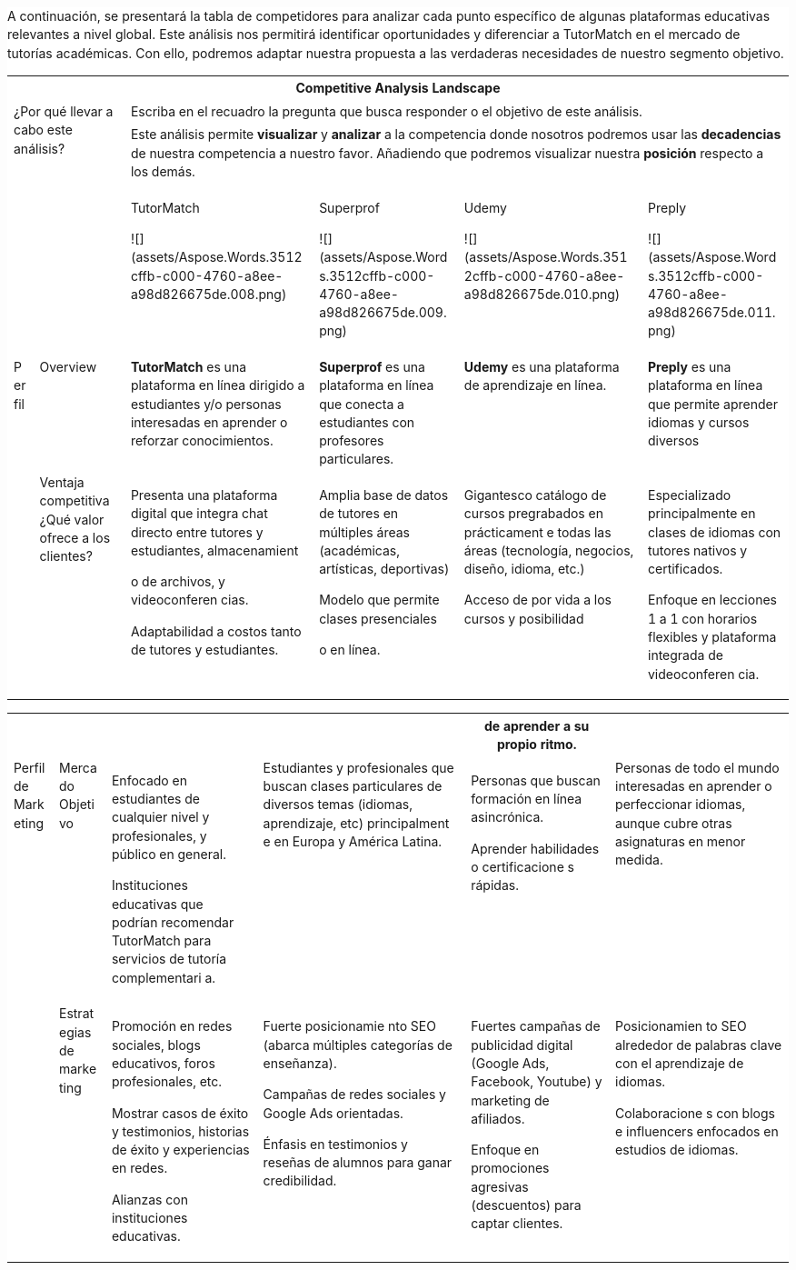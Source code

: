 A continuación, se presentará la tabla de competidores para analizar cada punto específico de algunas plataformas educativas relevantes a nivel global. Este análisis nos permitirá identificar oportunidades  y  diferenciar  a  TutorMatch  en  el  mercado  de  tutorías  académicas.  Con  ello, podremos adaptar nuestra propuesta a las verdaderas necesidades de nuestro segmento objetivo. 



<table><tr><th colspan="6" valign="top">Competitive Analysis Landscape </th></tr>
<tr><td colspan="2" rowspan="2" valign="top">¿Por qué llevar a cabo este análisis? </td><td colspan="4" valign="top">Escriba en el recuadro la pregunta que busca responder o el objetivo de este análisis. </td></tr>
<tr><td colspan="4" valign="top">Este análisis permite <b>visualizar</b> y <b>analizar</b> a la competencia donde nosotros podremos usar las <b>decadencias</b> de nuestra competencia a nuestro favor. Añadiendo que podremos visualizar nuestra <b>posición</b> respecto a los demás. </td></tr>
<tr><td colspan="2"></td><td colspan="1" valign="top"><p>TutorMatch </p><p>![](assets/Aspose.Words.3512cffb-c000-4760-a8ee-a98d826675de.008.png)</p></td><td colspan="1" valign="top"><p>Superprof </p><p>![](assets/Aspose.Words.3512cffb-c000-4760-a8ee-a98d826675de.009.png)</p></td><td colspan="1"><p>Udemy </p><p>![](assets/Aspose.Words.3512cffb-c000-4760-a8ee-a98d826675de.010.png)</p></td><td colspan="1"><p>Preply</p><p>![](assets/Aspose.Words.3512cffb-c000-4760-a8ee-a98d826675de.011.png)</p></td></tr>
<tr><td colspan="1" rowspan="2" valign="top">Perfil </td><td colspan="1" valign="top">Overview </td><td colspan="1"><b>TutorMatch</b> es una plataforma en línea dirigido a estudiantes y/o personas interesadas en aprender o reforzar conocimientos. </td><td colspan="1" valign="top"><b>Superprof</b> es una plataforma en línea que conecta a estudiantes con profesores particulares. </td><td colspan="1" valign="top"><b>Udemy</b> es una plataforma de aprendizaje en línea. </td><td colspan="1" valign="top"><b>Preply</b> es una plataforma en línea que permite aprender idiomas y cursos diversos </td></tr>
<tr><td colspan="1" valign="top">Ventaja competitiva ¿Qué valor ofrece a los clientes? </td><td colspan="1"><p>Presenta una plataforma digital que integra chat directo entre tutores y estudiantes, almacenamient</p><p>o de archivos, y videoconferen cias. </p><p>Adaptabilidad a costos tanto de tutores y estudiantes. </p></td><td colspan="1" valign="top"><p>Amplia base de datos de tutores en múltiples áreas (académicas, artísticas, deportivas) </p><p>Modelo que permite clases presenciales </p><p>o en línea. </p></td><td colspan="1"><p>Gigantesco catálogo de cursos pregrabados en prácticament e todas las áreas (tecnología, negocios, diseño, idioma, etc.) </p><p>Acceso de por vida a los cursos y posibilidad </p></td><td colspan="1" valign="top"><p>Especializado principalmente en clases de idiomas con tutores nativos y certificados. </p><p>Enfoque en lecciones 1 a 1 con horarios flexibles y plataforma integrada de videoconferen cia. </p></td></tr>
</table>



<table><tr><th colspan="1"></th><th colspan="1"></th><th colspan="1"></th><th colspan="1"></th><th colspan="1">de aprender a su propio ritmo. </th><th colspan="1"></th></tr>
<tr><td colspan="1" rowspan="2" valign="top">Perfil de Marketing </td><td colspan="1" valign="top">Mercado Objetivo </td><td colspan="1"><p>Enfocado en estudiantes de cualquier nivel y profesionales, y público en general.  </p><p>Instituciones educativas que podrían recomendar TutorMatch para servicios de tutoría complementari a. </p></td><td colspan="1" valign="top">Estudiantes y profesionales que buscan clases particulares de diversos temas (idiomas, aprendizaje, etc) principalment e en Europa y América Latina. </td><td colspan="1" valign="top"><p>Personas que buscan formación en línea asincrónica. </p><p>Aprender habilidades o certificacione s rápidas. </p></td><td colspan="1" valign="top">Personas de todo el mundo interesadas en aprender o perfeccionar idiomas, aunque cubre otras asignaturas en menor medida. </td></tr>
<tr><td colspan="1" valign="top">Estrategias de marketing </td><td colspan="1"><p>Promoción en redes sociales, blogs educativos, foros profesionales, etc. </p><p>Mostrar casos de éxito y testimonios, historias de éxito y experiencias en redes. </p><p>Alianzas con instituciones educativas. </p></td><td colspan="1"><p>Fuerte posicionamie nto SEO (abarca múltiples categorías de enseñanza). </p><p>Campañas de redes sociales y Google Ads orientadas. </p><p>Énfasis en testimonios y reseñas de alumnos para ganar credibilidad. </p></td><td colspan="1" valign="top"><p>Fuertes campañas de publicidad digital (Google Ads, Facebook, Youtube) y marketing de afiliados. </p><p>Enfoque en promociones agresivas (descuentos) para captar clientes. </p></td><td colspan="1" valign="top"><p>Posicionamien to SEO alrededor de palabras clave con el aprendizaje de idiomas. </p><p>Colaboracione s con blogs e influencers enfocados en estudios de idiomas. </p></td></tr>